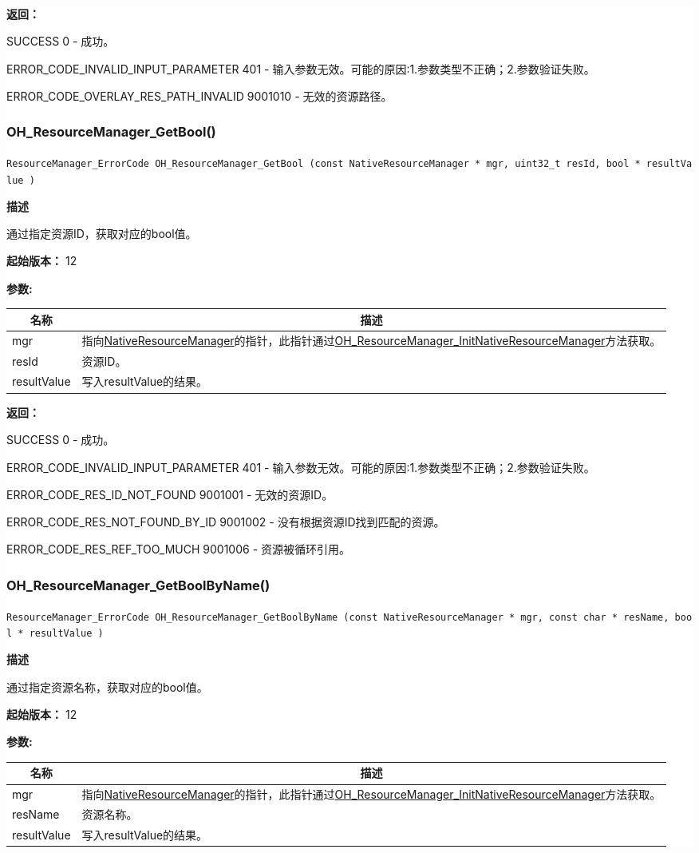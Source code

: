 **返回：**

SUCCESS 0 - 成功。

ERROR_CODE_INVALID_INPUT_PARAMETER 401 - 输入参数无效。可能的原因:1.参数类型不正确；2.参数验证失败。

ERROR_CODE_OVERLAY_RES_PATH_INVALID 9001010 - 无效的资源路径。


### OH_ResourceManager_GetBool()

```
ResourceManager_ErrorCode OH_ResourceManager_GetBool (const NativeResourceManager * mgr, uint32_t resId, bool * resultValue )
```

**描述**

通过指定资源ID，获取对应的bool值。

**起始版本：** 12

**参数:**

| 名称 | 描述 | 
| -------- | -------- |
| mgr | 指向[NativeResourceManager](rawfile.md#nativeresourcemanager)的指针，此指针通过[OH_ResourceManager_InitNativeResourceManager](rawfile.md#oh_resourcemanager_initnativeresourcemanager)方法获取。 | 
| resId | 资源ID。 | 
| resultValue | 写入resultValue的结果。 | 

**返回：**

SUCCESS 0 - 成功。

ERROR_CODE_INVALID_INPUT_PARAMETER 401 - 输入参数无效。可能的原因:1.参数类型不正确；2.参数验证失败。

ERROR_CODE_RES_ID_NOT_FOUND 9001001 - 无效的资源ID。

ERROR_CODE_RES_NOT_FOUND_BY_ID 9001002 - 没有根据资源ID找到匹配的资源。

ERROR_CODE_RES_REF_TOO_MUCH 9001006 - 资源被循环引用。


### OH_ResourceManager_GetBoolByName()

```
ResourceManager_ErrorCode OH_ResourceManager_GetBoolByName (const NativeResourceManager * mgr, const char * resName, bool * resultValue )
```

**描述**

通过指定资源名称，获取对应的bool值。

**起始版本：** 12

**参数:**

| 名称 | 描述 | 
| -------- | -------- |
| mgr | 指向[NativeResourceManager](rawfile.md#nativeresourcemanager)的指针，此指针通过[OH_ResourceManager_InitNativeResourceManager](rawfile.md#oh_resourcemanager_initnativeresourcemanager)方法获取。 | 
| resName | 资源名称。 | 
| resultValue | 写入resultValue的结果。 | 
